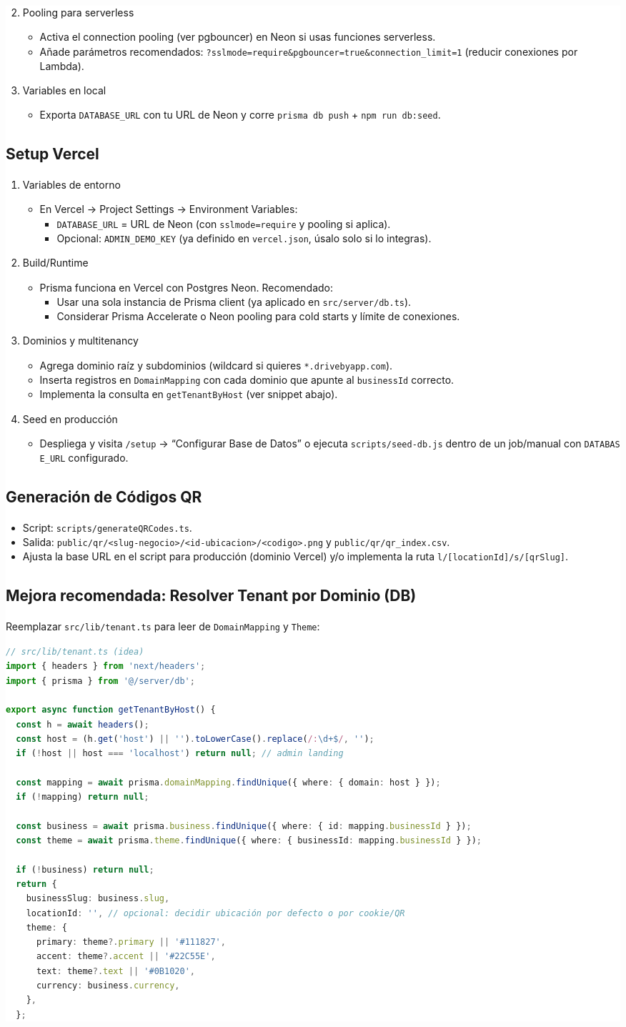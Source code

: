 2) Pooling para serverless
   - Activa el connection pooling (ver pgbouncer) en Neon si usas funciones serverless.
   - Añade parámetros recomendados: `?sslmode=require&pgbouncer=true&connection_limit=1` (reducir conexiones por Lambda).

3) Variables en local
   - Exporta `DATABASE_URL` con tu URL de Neon y corre `prisma db push` + `npm run db:seed`.

## Setup Vercel
1) Variables de entorno
   - En Vercel → Project Settings → Environment Variables:
     - `DATABASE_URL` = URL de Neon (con `sslmode=require` y pooling si aplica).
     - Opcional: `ADMIN_DEMO_KEY` (ya definido en `vercel.json`, úsalo solo si lo integras).

2) Build/Runtime
   - Prisma funciona en Vercel con Postgres Neon. Recomendado:
     - Usar una sola instancia de Prisma client (ya aplicado en `src/server/db.ts`).
     - Considerar Prisma Accelerate o Neon pooling para cold starts y límite de conexiones.

3) Dominios y multitenancy
   - Agrega dominio raíz y subdominios (wildcard si quieres `*.drivebyapp.com`).
   - Inserta registros en `DomainMapping` con cada dominio que apunte al `businessId` correcto.
   - Implementa la consulta en `getTenantByHost` (ver snippet abajo).

4) Seed en producción
   - Despliega y visita `/setup` → “Configurar Base de Datos” o ejecuta `scripts/seed-db.js` dentro de un job/manual con `DATABASE_URL` configurado.

## Generación de Códigos QR
- Script: `scripts/generateQRCodes.ts`.
- Salida: `public/qr/<slug-negocio>/<id-ubicacion>/<codigo>.png` y `public/qr/qr_index.csv`.
- Ajusta la base URL en el script para producción (dominio Vercel) y/o implementa la ruta `l/[locationId]/s/[qrSlug]`.

## Mejora recomendada: Resolver Tenant por Dominio (DB)
Reemplazar `src/lib/tenant.ts` para leer de `DomainMapping` y `Theme`:

```ts
// src/lib/tenant.ts (idea)
import { headers } from 'next/headers';
import { prisma } from '@/server/db';

export async function getTenantByHost() {
  const h = await headers();
  const host = (h.get('host') || '').toLowerCase().replace(/:\d+$/, '');
  if (!host || host === 'localhost') return null; // admin landing

  const mapping = await prisma.domainMapping.findUnique({ where: { domain: host } });
  if (!mapping) return null;

  const business = await prisma.business.findUnique({ where: { id: mapping.businessId } });
  const theme = await prisma.theme.findUnique({ where: { businessId: mapping.businessId } });

  if (!business) return null;
  return {
    businessSlug: business.slug,
    locationId: '', // opcional: decidir ubicación por defecto o por cookie/QR
    theme: {
      primary: theme?.primary || '#111827',
      accent: theme?.accent || '#22C55E',
      text: theme?.text || '#0B1020',
      currency: business.currency,
    },
  };
```